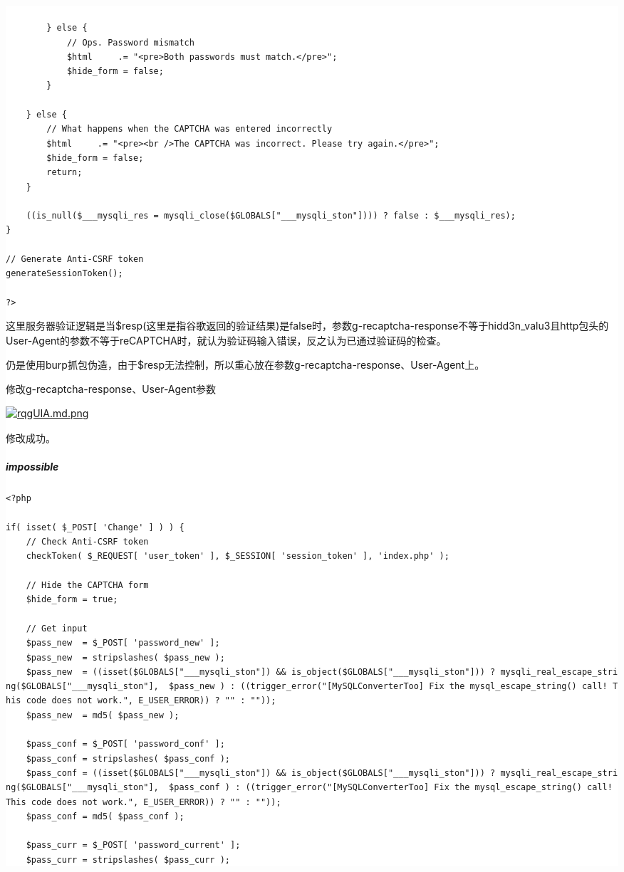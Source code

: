 ```

        } else {
            // Ops. Password mismatch
            $html     .= "<pre>Both passwords must match.</pre>";
            $hide_form = false;
        }

    } else {
        // What happens when the CAPTCHA was entered incorrectly
        $html     .= "<pre><br />The CAPTCHA was incorrect. Please try again.</pre>";
        $hide_form = false;
        return;
    }

    ((is_null($___mysqli_res = mysqli_close($GLOBALS["___mysqli_ston"]))) ? false : $___mysqli_res);
}

// Generate Anti-CSRF token
generateSessionToken();

?> 
```

这里服务器验证逻辑是当$resp(这里是指谷歌返回的验证结果)是false时，参数g-recaptcha-response不等于hidd3n_valu3且http包头的User-Agent的参数不等于reCAPTCHA时，就认为验证码输入错误，反之认为已通过验证码的检查。

仍是使用burp抓包伪造，由于$resp无法控制，所以重心放在参数g-recaptcha-response、User-Agent上。

修改g-recaptcha-response、User-Agent参数

[![rqgUIA.md.png](https://s3.ax1x.com/2020/12/30/rqgUIA.md.png)](https://imgchr.com/i/rqgUIA)

修改成功。

##### impossible

```
<?php

if( isset( $_POST[ 'Change' ] ) ) {
    // Check Anti-CSRF token
    checkToken( $_REQUEST[ 'user_token' ], $_SESSION[ 'session_token' ], 'index.php' );

    // Hide the CAPTCHA form
    $hide_form = true;

    // Get input
    $pass_new  = $_POST[ 'password_new' ];
    $pass_new  = stripslashes( $pass_new );
    $pass_new  = ((isset($GLOBALS["___mysqli_ston"]) && is_object($GLOBALS["___mysqli_ston"])) ? mysqli_real_escape_string($GLOBALS["___mysqli_ston"],  $pass_new ) : ((trigger_error("[MySQLConverterToo] Fix the mysql_escape_string() call! This code does not work.", E_USER_ERROR)) ? "" : ""));
    $pass_new  = md5( $pass_new );

    $pass_conf = $_POST[ 'password_conf' ];
    $pass_conf = stripslashes( $pass_conf );
    $pass_conf = ((isset($GLOBALS["___mysqli_ston"]) && is_object($GLOBALS["___mysqli_ston"])) ? mysqli_real_escape_string($GLOBALS["___mysqli_ston"],  $pass_conf ) : ((trigger_error("[MySQLConverterToo] Fix the mysql_escape_string() call! This code does not work.", E_USER_ERROR)) ? "" : ""));
    $pass_conf = md5( $pass_conf );

    $pass_curr = $_POST[ 'password_current' ];
    $pass_curr = stripslashes( $pass_curr );
```